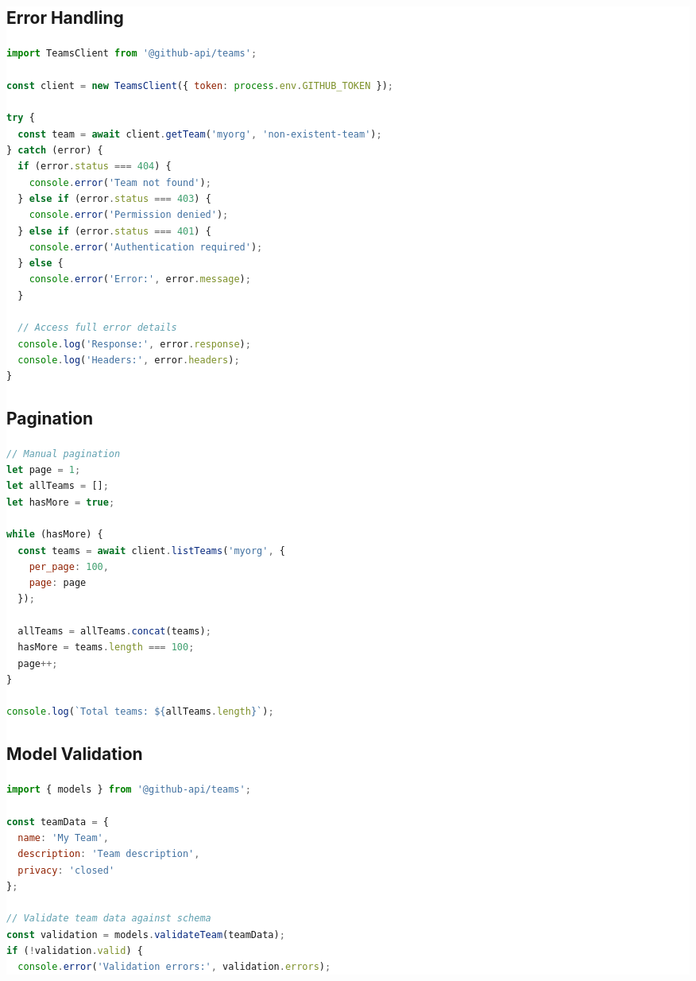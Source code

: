 ## Error Handling

```javascript
import TeamsClient from '@github-api/teams';

const client = new TeamsClient({ token: process.env.GITHUB_TOKEN });

try {
  const team = await client.getTeam('myorg', 'non-existent-team');
} catch (error) {
  if (error.status === 404) {
    console.error('Team not found');
  } else if (error.status === 403) {
    console.error('Permission denied');
  } else if (error.status === 401) {
    console.error('Authentication required');
  } else {
    console.error('Error:', error.message);
  }
  
  // Access full error details
  console.log('Response:', error.response);
  console.log('Headers:', error.headers);
}
```

## Pagination

```javascript
// Manual pagination
let page = 1;
let allTeams = [];
let hasMore = true;

while (hasMore) {
  const teams = await client.listTeams('myorg', {
    per_page: 100,
    page: page
  });
  
  allTeams = allTeams.concat(teams);
  hasMore = teams.length === 100;
  page++;
}

console.log(`Total teams: ${allTeams.length}`);
```

## Model Validation

```javascript
import { models } from '@github-api/teams';

const teamData = {
  name: 'My Team',
  description: 'Team description',
  privacy: 'closed'
};

// Validate team data against schema
const validation = models.validateTeam(teamData);
if (!validation.valid) {
  console.error('Validation errors:', validation.errors);
```